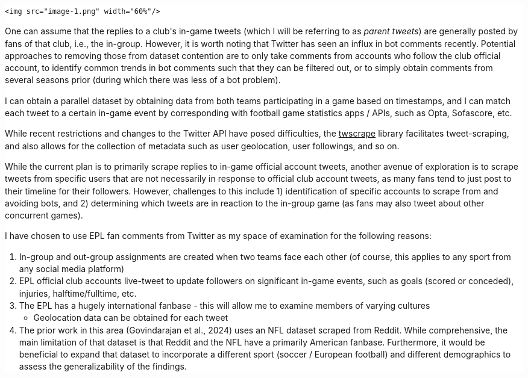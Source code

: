     <img src="image-1.png" width="60%"/> 
</p>

One can assume that the replies to a club's in-game tweets (which I will be referring to as *parent tweets*) are generally posted by fans of that club, i.e., the in-group. However, it is worth noting that Twitter has seen an influx in bot comments recently. Potential approaches to removing those from dataset contention are to only take comments from accounts who follow the club official account, to identify common trends in bot comments such that they can be filtered out, or to simply obtain comments from several seasons prior (during which there was less of a bot problem).

I can obtain a parallel dataset by obtaining data from both teams participating in a game based on timestamps, and I can match each tweet to a certain in-game event by corresponding with football game statistics apps / APIs, such as Opta, Sofascore, etc.

While recent restrictions and changes to the Twitter API have posed difficulties, the [twscrape](https://github.com/vladkens/twscrape) library facilitates tweet-scraping, and also allows for the collection of metadata such as user geolocation, user followings, and so on. 

While the current plan is to primarily scrape replies to in-game official account tweets, another avenue of exploration is to scrape tweets from specific users that are not necessarily in response to official club account tweets, as many fans tend to just post to their timeline for their followers. However, challenges to this include 1) identification of specific accounts to scrape from and avoiding bots, and 2) determining which tweets are in reaction to the in-group game (as fans may also tweet about other concurrent games).

I have chosen to use EPL fan comments from Twitter as my space of examination for the following reasons: 

1. In-group and out-group assignments are created when two teams face each other (of course, this applies to any sport from any social media platform)
2. EPL official club accounts live-tweet to update followers on significant in-game events, such as goals (scored or conceded), injuries, halftime/fulltime, etc. 
3. The EPL has a hugely international fanbase - this will allow me to examine members of varying cultures
    * Geolocation data can be obtained for each tweet
4. The prior work in this area (Govindarajan et al., 2024) uses an NFL dataset scraped from Reddit. While comprehensive, the main limitation of that dataset is that Reddit and the NFL have a primarily American fanbase. Furthermore, it would be beneficial to expand that dataset to incorporate a different sport (soccer / European football) and different demographics to assess the generalizability of the findings.
